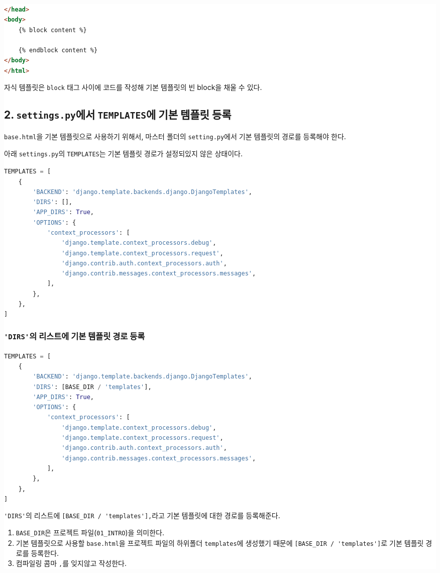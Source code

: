 ```html
</head>
<body>
    {% block content %}

    {% endblock content %}
</body>
</html>
```
자식 템플릿은 `block` 태그 사이에 코드를 작성해 기본 템플릿의 빈 block을 채울 수 있다.

## 2. `settings.py`에서 `TEMPLATES`에 기본 템플릿 등록
`base.html`을 기본 템플릿으로 사용하기 위해서, 마스터 폴더의 `setting.py`에서 기본 템플릿의 경로를 등록해야 한다.

아래 `settings.py`의 `TEMPLATES`는 기본 템플릿 경로가 설정되있지 않은 상태이다.
```python
TEMPLATES = [
    {
        'BACKEND': 'django.template.backends.django.DjangoTemplates',
        'DIRS': [],
        'APP_DIRS': True,
        'OPTIONS': {
            'context_processors': [
                'django.template.context_processors.debug',
                'django.template.context_processors.request',
                'django.contrib.auth.context_processors.auth',
                'django.contrib.messages.context_processors.messages',
            ],
        },
    },
]
```
### `'DIRS'`의 리스트에 기본 템플릿 경로 등록
```python
TEMPLATES = [
    {
        'BACKEND': 'django.template.backends.django.DjangoTemplates',
        'DIRS': [BASE_DIR / 'templates'],
        'APP_DIRS': True,
        'OPTIONS': {
            'context_processors': [
                'django.template.context_processors.debug',
                'django.template.context_processors.request',
                'django.contrib.auth.context_processors.auth',
                'django.contrib.messages.context_processors.messages',
            ],
        },
    },
]
```
`'DIRS'`의 리스트에 `[BASE_DIR / 'templates'],`라고 기본 템플릿에 대한 경로를 등록해준다.
  1. `BASE_DIR`은 프로젝트 파일(`01_INTRO`)을 의미한다.
  2. 기본 템플릿으로 사용할 `base.html`을 프로젝트 파일의 하위폴더 `templates`에 생성했기 때문에 `[BASE_DIR / 'templates']`로 기본 템플릿 경로를 등록한다.
  3. 컴파일링 콤마 `,`를 잊지않고 작성한다.
